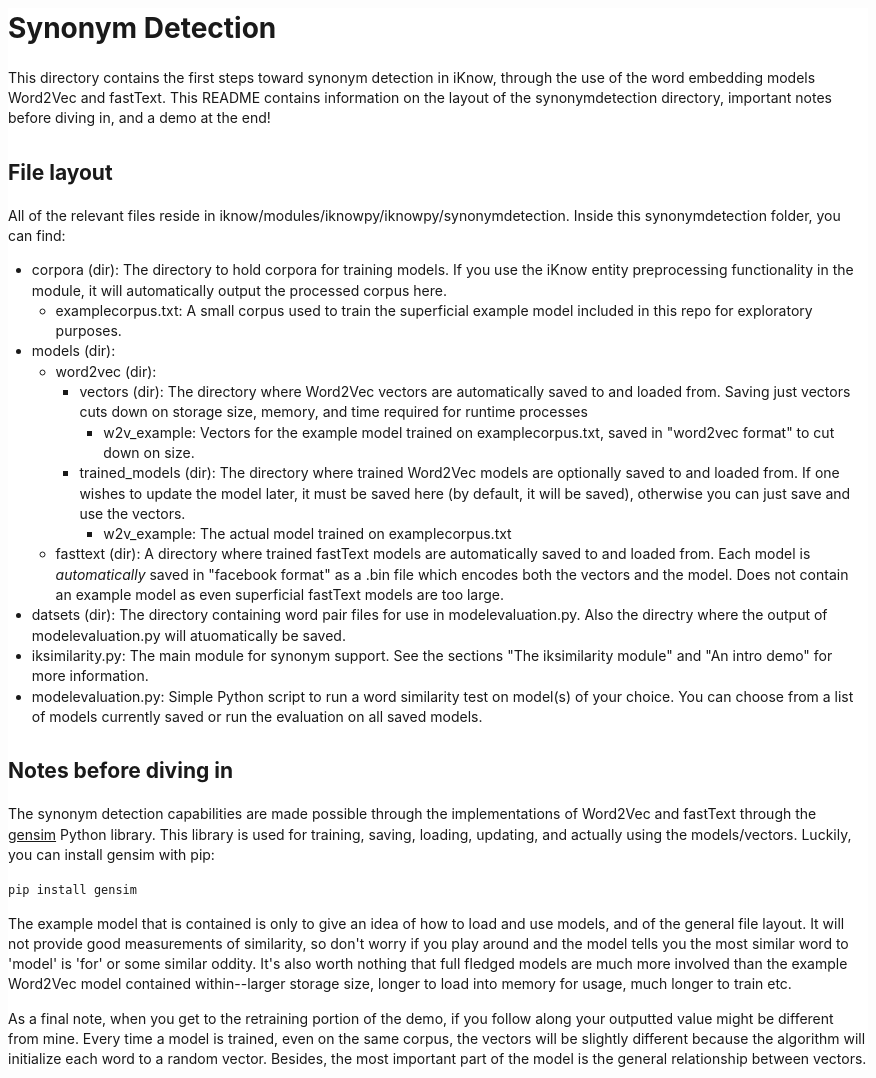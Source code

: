 # Synonym Detection
This directory contains the first steps toward synonym detection in iKnow, through the use of the word embedding models Word2Vec and fastText. This README contains information on the layout of the synonymdetection directory, important notes before diving in, and a demo at the end!

## File layout
All of the relevant files reside in iknow/modules/iknowpy/iknowpy/synonymdetection. Inside this synonymdetection folder, you can find:

- corpora (dir): The directory to hold corpora for training models. If you use the iKnow entity preprocessing functionality in the module, it will automatically output the processed corpus here.
    - examplecorpus.txt: A small corpus used to train the superficial example model included in this repo for exploratory purposes.
- models (dir): 
    - word2vec (dir):
        - vectors (dir): The directory where Word2Vec vectors are automatically saved to and loaded from. Saving just vectors cuts down on storage size, memory, and time required for runtime processes
            - w2v_example: Vectors for the example model trained on examplecorpus.txt, saved in "word2vec format" to cut down on size.
        - trained_models (dir): The directory where trained Word2Vec models are optionally saved to and loaded from. If one wishes to update the model later, it must be saved here (by default, it will be saved), otherwise you can just save and use the vectors.
            - w2v_example: The actual model trained on examplecorpus.txt
    - fasttext (dir): A directory where trained fastText models are automatically saved to and loaded from. Each model is *automatically* saved in "facebook format" as a .bin file which encodes both the vectors and the model. Does not contain an example model as even superficial fastText models are too large.
- datsets (dir): The directory containing word pair files for use in modelevaluation.py. Also the directry where the output of modelevaluation.py will atuomatically be saved.
- iksimilarity.py: The main module for synonym support. See the sections "The iksimilarity module" and "An intro demo" for more information.
- modelevaluation.py: Simple Python script to run a word similarity test on model(s) of your choice. You can choose from a list of models currently saved or run the evaluation on all saved models.

## Notes before diving in
The synonym detection capabilities are made possible through the implementations of Word2Vec and fastText through the [gensim](https://radimrehurek.com/gensim/) Python library. This library is used for training, saving, loading, updating, and actually using the models/vectors. Luckily, you can install gensim with  pip:

    pip install gensim

The example model that is contained is only to give an idea of how to load and use models, and of the general file layout. It will not provide good measurements of similarity, so don't worry if you play around and the model tells you the most similar word to 'model' is 'for' or some similar oddity. It's also worth nothing that full fledged models are much more involved than the example Word2Vec model contained within--larger storage size, longer to load into memory for usage, much longer to train etc.

As a final note, when you get to the retraining portion of the demo, if you follow along your outputted value might be different from mine. Every time a model is trained, even on the same corpus, the vectors will be slightly different because the algorithm will initialize each word to a random vector. Besides, the most important part of the model is the general relationship between vectors.
